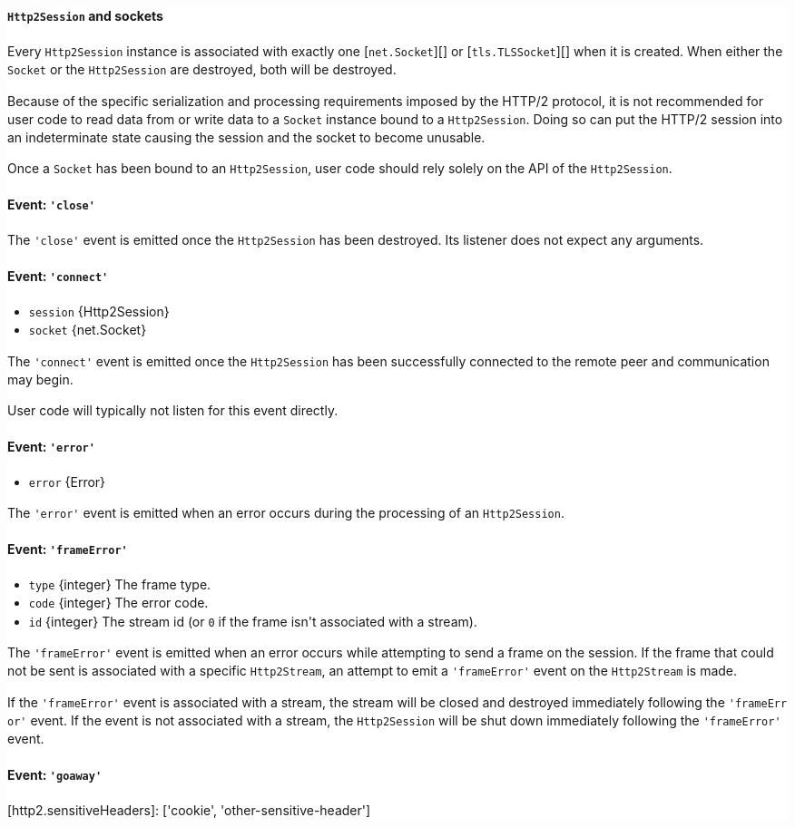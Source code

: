 #### `Http2Session` and sockets

Every `Http2Session` instance is associated with exactly one [`net.Socket`][] or
[`tls.TLSSocket`][] when it is created. When either the `Socket` or the
`Http2Session` are destroyed, both will be destroyed.

Because of the specific serialization and processing requirements imposed
by the HTTP/2 protocol, it is not recommended for user code to read data from
or write data to a `Socket` instance bound to a `Http2Session`. Doing so can
put the HTTP/2 session into an indeterminate state causing the session and
the socket to become unusable.

Once a `Socket` has been bound to an `Http2Session`, user code should rely
solely on the API of the `Http2Session`.

#### Event: `'close'`


The `'close'` event is emitted once the `Http2Session` has been destroyed. Its
listener does not expect any arguments.

#### Event: `'connect'`


* `session` {Http2Session}
* `socket` {net.Socket}

The `'connect'` event is emitted once the `Http2Session` has been successfully
connected to the remote peer and communication may begin.

User code will typically not listen for this event directly.

#### Event: `'error'`


* `error` {Error}

The `'error'` event is emitted when an error occurs during the processing of
an `Http2Session`.

#### Event: `'frameError'`


* `type` {integer} The frame type.
* `code` {integer} The error code.
* `id` {integer} The stream id (or `0` if the frame isn't associated with a
  stream).

The `'frameError'` event is emitted when an error occurs while attempting to
send a frame on the session. If the frame that could not be sent is associated
with a specific `Http2Stream`, an attempt to emit a `'frameError'` event on the
`Http2Stream` is made.

If the `'frameError'` event is associated with a stream, the stream will be
closed and destroyed immediately following the `'frameError'` event. If the
event is not associated with a stream, the `Http2Session` will be shut down
immediately following the `'frameError'` event.

#### Event: `'goaway'`


  [http2.sensitiveHeaders]: ['cookie', 'other-sensitive-header']